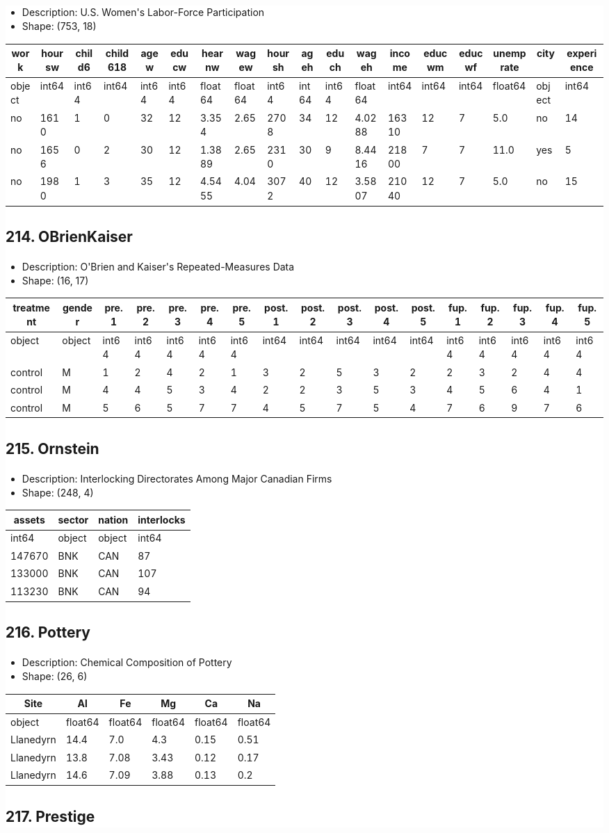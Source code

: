 - Description: U.S. Women's Labor-Force Participation
- Shape: (753, 18)

|work|hoursw|child6|child618|agew|educw|hearnw|wagew|hoursh|ageh|educh|wageh|income|educwm|educwf|unemprate|city|experience|
|---|---|---|---|---|---|---|---|---|---|---|---|---|---|---|---|---|---|
|object|int64|int64|int64|int64|int64|float64|float64|int64|int64|int64|float64|int64|int64|int64|float64|object|int64|
|no|1610|1|0|32|12|3.354|2.65|2708|34|12|4.0288|16310|12|7|5.0|no|14|
|no|1656|0|2|30|12|1.3889|2.65|2310|30|9|8.4416|21800|7|7|11.0|yes|5|
|no|1980|1|3|35|12|4.5455|4.04|3072|40|12|3.5807|21040|12|7|5.0|no|15|
## 214. OBrienKaiser

- Description: O'Brien and Kaiser's Repeated-Measures Data
- Shape: (16, 17)

|treatment|gender|pre.1|pre.2|pre.3|pre.4|pre.5|post.1|post.2|post.3|post.4|post.5|fup.1|fup.2|fup.3|fup.4|fup.5|
|---|---|---|---|---|---|---|---|---|---|---|---|---|---|---|---|---|
|object|object|int64|int64|int64|int64|int64|int64|int64|int64|int64|int64|int64|int64|int64|int64|int64|
|control|M|1|2|4|2|1|3|2|5|3|2|2|3|2|4|4|
|control|M|4|4|5|3|4|2|2|3|5|3|4|5|6|4|1|
|control|M|5|6|5|7|7|4|5|7|5|4|7|6|9|7|6|
## 215. Ornstein

- Description: Interlocking Directorates Among Major Canadian Firms
- Shape: (248, 4)

|assets|sector|nation|interlocks|
|---|---|---|---|
|int64|object|object|int64|
|147670|BNK|CAN|87|
|133000|BNK|CAN|107|
|113230|BNK|CAN|94|
## 216. Pottery

- Description: Chemical Composition of Pottery
- Shape: (26, 6)

|Site|Al|Fe|Mg|Ca|Na|
|---|---|---|---|---|---|
|object|float64|float64|float64|float64|float64|
|Llanedyrn|14.4|7.0|4.3|0.15|0.51|
|Llanedyrn|13.8|7.08|3.43|0.12|0.17|
|Llanedyrn|14.6|7.09|3.88|0.13|0.2|
## 217. Prestige
